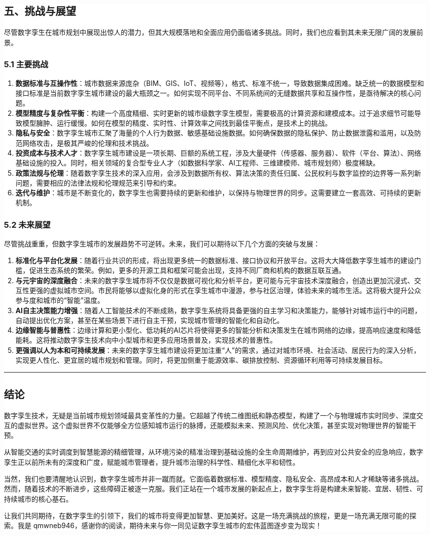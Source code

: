 
## 五、挑战与展望

尽管数字孪生在城市规划中展现出惊人的潜力，但其大规模落地和全面应用仍面临诸多挑战。同时，我们也应看到其未来无限广阔的发展前景。

### 5.1 主要挑战

1.  **数据标准与互操作性**：城市数据来源庞杂（BIM、GIS、IoT、视频等），格式、标准不统一，导致数据集成困难。缺乏统一的数据模型和接口标准是当前数字孪生城市建设的最大瓶颈之一。如何实现不同平台、不同系统间的无缝数据共享和互操作性，是亟待解决的核心问题。
2.  **模型精度与复杂性平衡**：构建一个高度精细、实时更新的城市级数字孪生模型，需要极高的计算资源和建模成本。过于追求细节可能导致模型臃肿、运行缓慢。如何在模型的精度、实时性、计算效率之间找到最佳平衡点，是技术上的挑战。
3.  **隐私与安全**：数字孪生城市汇聚了海量的个人行为数据、敏感基础设施数据。如何确保数据的隐私保护、防止数据泄露和滥用，以及防范网络攻击，是极其严峻的伦理和技术挑战。
4.  **投资成本与技术人才**：数字孪生城市建设是一项长期、巨额的系统工程，涉及大量硬件（传感器、服务器）、软件（平台、算法）、网络基础设施的投入。同时，相关领域的复合型专业人才（如数据科学家、AI工程师、三维建模师、城市规划师）极度稀缺。
5.  **政策法规与伦理**：随着数字孪生技术的深入应用，会涉及到数据所有权、算法决策的责任归属、公民权利与数字监控的边界等一系列新问题，需要相应的法律法规和伦理规范来引导和约束。
6.  **迭代与维护**：城市是不断变化的，数字孪生也需要持续的更新和维护，以保持与物理世界的同步。这需要建立一套高效、可持续的更新机制。

### 5.2 未来展望

尽管挑战重重，但数字孪生城市的发展趋势不可逆转。未来，我们可以期待以下几个方面的突破与发展：

1.  **标准化与平台化发展**：随着行业共识的形成，将出现更多统一的数据标准、接口协议和开放平台。这将大大降低数字孪生城市的建设门槛，促进生态系统的繁荣。例如，更多的开源工具和框架可能会出现，支持不同厂商和机构的数据互联互通。
2.  **与元宇宙的深度融合**：未来的数字孪生城市将不仅仅是数据可视化和分析平台，更可能与元宇宙技术深度融合，创造出更加沉浸式、交互性更强的虚拟城市空间。市民将能够以虚拟化身的形式在孪生城市中漫游，参与社区治理，体验未来的城市生活。这将极大提升公众参与度和城市的“智能”温度。
3.  **AI自主决策能力增强**：随着人工智能技术的不断成熟，数字孪生系统将具备更强的自主学习和决策能力，能够针对城市运行中的问题，自动提出优化方案，甚至在某些场景下进行自主干预，实现城市管理的智能化和自动化。
4.  **边缘智能与普惠性**：边缘计算和更小型化、低功耗的AI芯片将使得更多的智能分析和决策发生在城市网络的边缘，提高响应速度和降低能耗。这将推动数字孪生技术向中小型城市和更多应用场景普及，实现技术的普惠性。
5.  **更强调以人为本和可持续发展**：未来的数字孪生城市建设将更加注重“人”的需求，通过对城市环境、社会活动、居民行为的深入分析，实现更人性化、更宜居的城市规划和管理。同时，将更加侧重于能源效率、碳排放控制、资源循环利用等可持续发展目标。

---

## 结论

数字孪生技术，无疑是当前城市规划领域最具变革性的力量。它超越了传统二维图纸和静态模型，构建了一个与物理城市实时同步、深度交互的虚拟世界。这个虚拟世界不仅能够全方位感知城市运行的脉搏，还能模拟未来、预测风险、优化决策，甚至实现对物理世界的智能干预。

从智能交通的实时调度到智慧能源的精细管理，从环境污染的精准治理到基础设施的全生命周期维护，再到应对公共安全的应急响应，数字孪生正以前所未有的深度和广度，赋能城市管理者，提升城市治理的科学性、精细化水平和韧性。

当然，我们也要清醒地认识到，数字孪生城市并非一蹴而就。它面临着数据标准、模型精度、隐私安全、高昂成本和人才稀缺等诸多挑战。然而，随着技术的不断进步，这些障碍正被逐一克服。我们正站在一个城市发展的新起点上，数字孪生将是构建未来智能、宜居、韧性、可持续城市的核心基石。

让我们共同期待，在数字孪生的引领下，我们的城市将变得更加智慧、更加美好。这是一场充满挑战的旅程，更是一场充满无限可能的探索。我是 qmwneb946，感谢你的阅读，期待未来与你一同见证数字孪生城市的宏伟蓝图逐步变为现实！